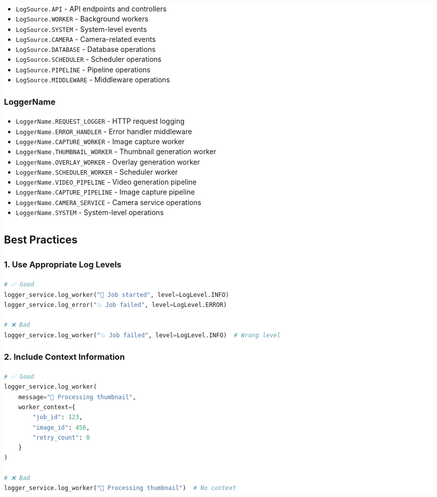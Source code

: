 - `LogSource.API` - API endpoints and controllers
- `LogSource.WORKER` - Background workers
- `LogSource.SYSTEM` - System-level events
- `LogSource.CAMERA` - Camera-related events
- `LogSource.DATABASE` - Database operations
- `LogSource.SCHEDULER` - Scheduler operations
- `LogSource.PIPELINE` - Pipeline operations
- `LogSource.MIDDLEWARE` - Middleware operations

### LoggerName

- `LoggerName.REQUEST_LOGGER` - HTTP request logging
- `LoggerName.ERROR_HANDLER` - Error handler middleware
- `LoggerName.CAPTURE_WORKER` - Image capture worker
- `LoggerName.THUMBNAIL_WORKER` - Thumbnail generation worker
- `LoggerName.OVERLAY_WORKER` - Overlay generation worker
- `LoggerName.SCHEDULER_WORKER` - Scheduler worker
- `LoggerName.VIDEO_PIPELINE` - Video generation pipeline
- `LoggerName.CAPTURE_PIPELINE` - Image capture pipeline
- `LoggerName.CAMERA_SERVICE` - Camera service operations
- `LoggerName.SYSTEM` - System-level operations

## Best Practices

### 1. Use Appropriate Log Levels

```python
# ✅ Good
logger_service.log_worker("🔄 Job started", level=LogLevel.INFO)
logger_service.log_error("💥 Job failed", level=LogLevel.ERROR)

# ❌ Bad
logger_service.log_worker("💥 Job failed", level=LogLevel.INFO)  # Wrong level
```

### 2. Include Context Information

```python
# ✅ Good
logger_service.log_worker(
    message="🔄 Processing thumbnail",
    worker_context={
        "job_id": 123,
        "image_id": 456,
        "retry_count": 0
    }
)

# ❌ Bad
logger_service.log_worker("🔄 Processing thumbnail")  # No context
```
